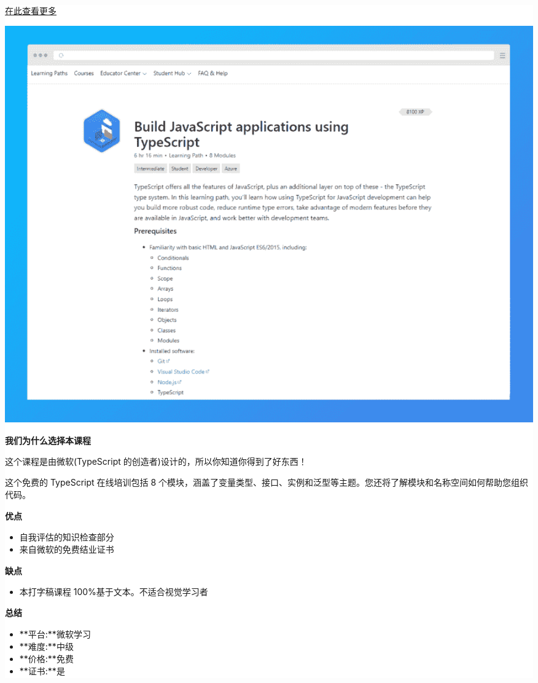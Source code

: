 [在此查看更多](https://click.linksynergy.com/deeplink?id=jU79Zysihs4&mid=39197&murl=https%3A%2F%2Fwww.udemy.com%2Fcourse%2Freact-typescript-complete-master-class%2F)

[![](img/0deefccddfed5860f55dbff46075ebb4.png)](https://learn.microsoft.com/en-us/training/paths/build-javascript-applications-typescript/)

**我们为什么选择本课程**

这个课程是由微软(TypeScript 的创造者)设计的，所以你知道你得到了好东西！

这个免费的 TypeScript 在线培训包括 8 个模块，涵盖了变量类型、接口、实例和泛型等主题。您还将了解模块和名称空间如何帮助您组织代码。

**优点**

*   自我评估的知识检查部分
*   来自微软的免费结业证书

**缺点**

*   本打字稿课程 100%基于文本。不适合视觉学习者

**总结**

*   **平台:**微软学习
*   **难度:**中级
*   **价格:**免费
*   **证书:**是
